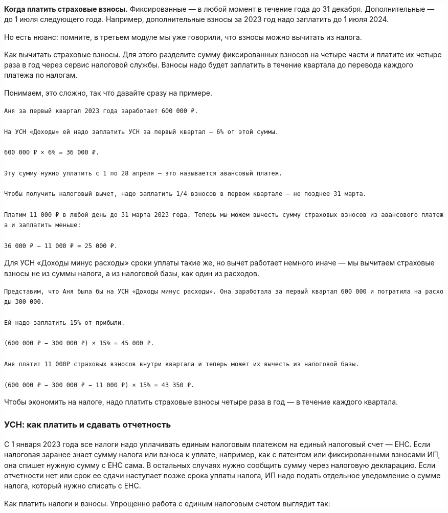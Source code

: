 **Когда платить страховые взносы.** Фиксированные — в любой момент в течение года до 31 декабря. Дополнительные — до 1 июля следующего года. Например, дополнительные взносы за 2023 год надо заплатить до 1 июля 2024.

Но есть нюанс: помните, в третьем модуле мы уже говорили, что взносы можно вычитать из налога.

Как вычитать страховые взносы. Для этого разделите сумму фиксированных взносов на четыре части и платите их четыре раза в год через сервис налоговой службы. Взносы надо будет заплатить в течение квартала до перевода каждого платежа по налогам.

Понимаем, это сложно, так что давайте сразу на примере.

    Аня за первый квартал 2023 года заработает 600 000 ₽.

    На УСН «Доходы» ей надо заплатить УСН за первый квартал — 6% от этой суммы.

    600 000 ₽ × 6% = 36 000 ₽.

    Эту сумму нужно уплатить с 1 по 28 апреля — это называется авансовый платеж.

    Чтобы получить налоговый вычет, надо заплатить 1/4 взносов в первом квартале — не позднее 31 марта.

    Платим 11 000 ₽ в любой день до 31 марта 2023 года. Теперь мы можем вычесть сумму страховых взносов из авансового платежа и заплатить меньше:

    36 000 ₽ − 11 000 ₽ = 25 000 ₽.

Для УСН «Доходы минус расходы» сроки уплаты такие же, но вычет работает немного иначе — мы вычитаем страховые взносы не из суммы налога, а из налоговой базы, как один из расходов.

    Представим, что Аня была бы на УСН «Доходы минус расходы». Она заработала за первый квартал 600 000 и потратила на расходы 300 000.

    Ей надо заплатить 15% от прибыли.

    (600 000 ₽ − 300 000 ₽) × 15% = 45 000 ₽.

    Аня платит 11 000₽ страховых взносов внутри квартала и теперь может их вычесть из налоговой базы.

    (600 000 ₽ − 300 000 ₽ − 11 000 ₽) × 15% = 43 350 ₽.

Чтобы экономить на налоге, надо платить страховые взносы четыре раза в год — в течение каждого квартала.

### УСН: как платить и сдавать отчетность
С 1 января 2023 года все налоги надо уплачивать единым налоговым платежом на единый налоговый счет — ЕНС. Если налоговая заранее знает сумму налога или взноса к уплате, например, как с патентом или фиксированными взносами ИП, она спишет нужную сумму с ЕНС сама. В остальных случаях нужно сообщить сумму через налоговую декларацию. Если отчетности нет или срок ее сдачи наступает позже срока уплаты налога, ИП надо подать отдельное уведомление о сумме налога, который нужно списать с ЕНС.

Как платить налоги и взносы. Упрощенно работа с единым налоговым счетом выглядит так: